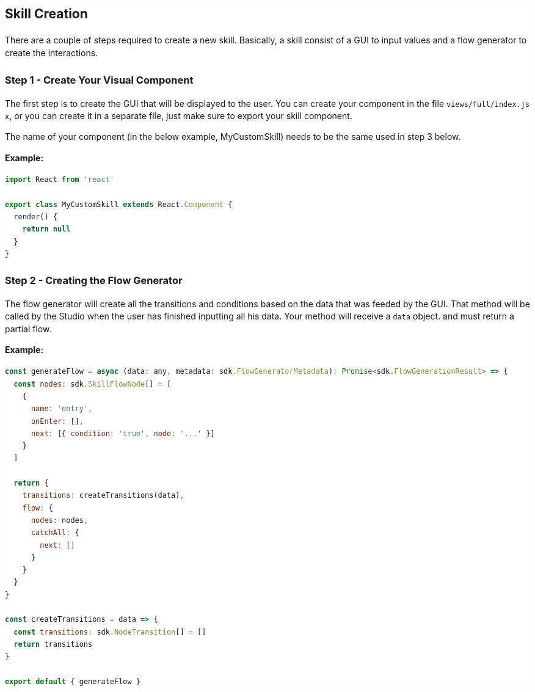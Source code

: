 ## Skill Creation

There are a couple of steps required to create a new skill. Basically, a skill consist of a GUI to input values and a flow generator to create the interactions.

### Step 1 - Create Your Visual Component

The first step is to create the GUI that will be displayed to the user. You can create your component in the file `views/full/index.jsx`, or you can create it in a separate file, just make sure to export your skill component.

The name of your component (in the below example, MyCustomSkill) needs to be the same used in step 3 below.

**Example:**

```jsx
import React from 'react'

export class MyCustomSkill extends React.Component {
  render() {
    return null
  }
}
```

### Step 2 - Creating the Flow Generator

The flow generator will create all the transitions and conditions based on the data that was feeded by the GUI. That method will be called by the Studio when the user has finished inputting all his data. Your method will receive a `data` object. and must return a partial flow.

**Example:**

```js
const generateFlow = async (data: any, metadata: sdk.FlowGeneratorMetadata): Promise<sdk.FlowGenerationResult> => {
  const nodes: sdk.SkillFlowNode[] = [
    {
      name: 'entry',
      onEnter: [],
      next: [{ condition: 'true', node: '...' }]
    }
  ]

  return {
    transitions: createTransitions(data),
    flow: {
      nodes: nodes,
      catchAll: {
        next: []
      }
    }
  }
}

const createTransitions = data => {
  const transitions: sdk.NodeTransition[] = []
  return transitions
}

export default { generateFlow }
```
